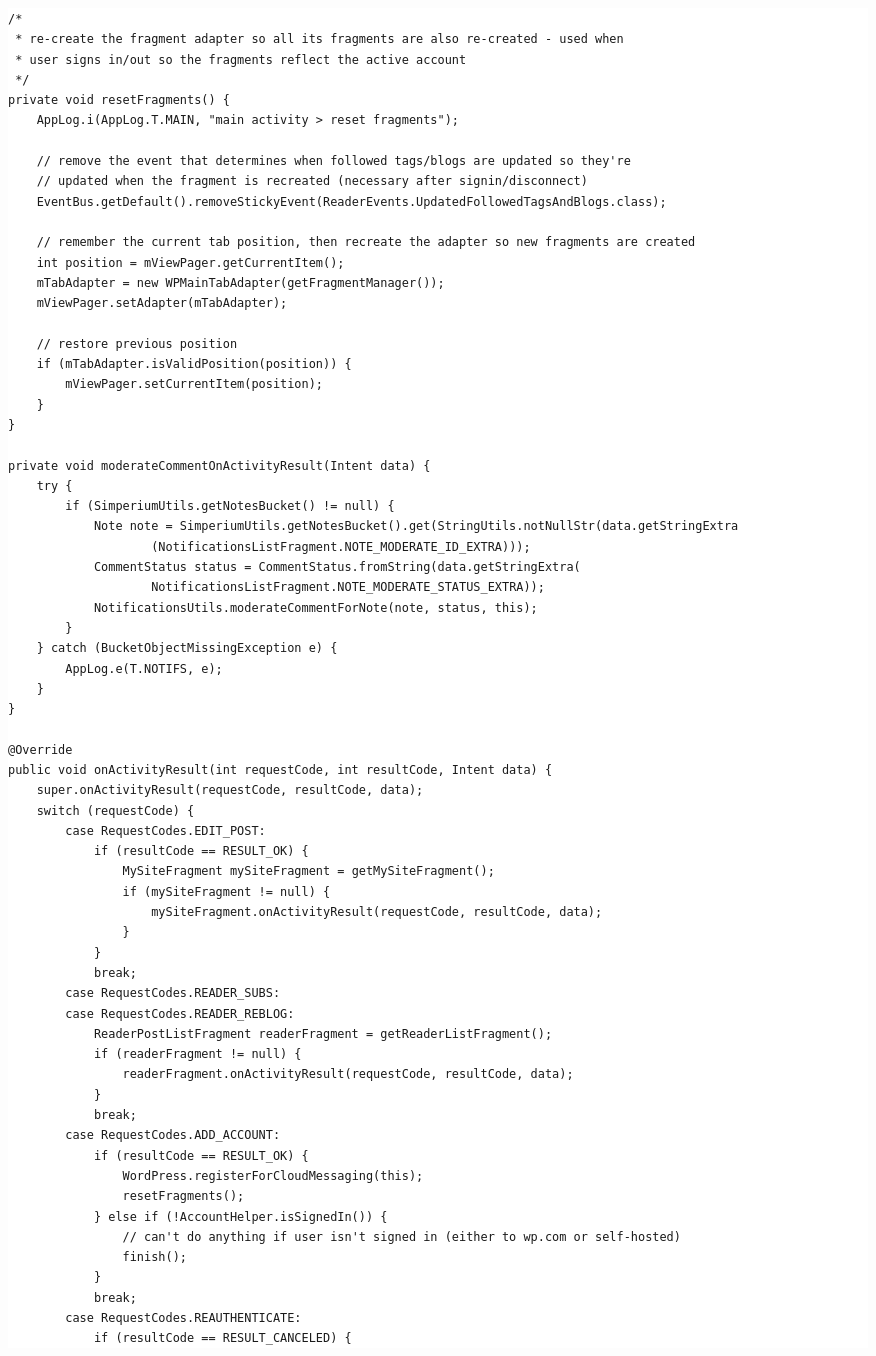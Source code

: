     /*
     * re-create the fragment adapter so all its fragments are also re-created - used when
     * user signs in/out so the fragments reflect the active account
     */
    private void resetFragments() {
        AppLog.i(AppLog.T.MAIN, "main activity > reset fragments");

        // remove the event that determines when followed tags/blogs are updated so they're
        // updated when the fragment is recreated (necessary after signin/disconnect)
        EventBus.getDefault().removeStickyEvent(ReaderEvents.UpdatedFollowedTagsAndBlogs.class);

        // remember the current tab position, then recreate the adapter so new fragments are created
        int position = mViewPager.getCurrentItem();
        mTabAdapter = new WPMainTabAdapter(getFragmentManager());
        mViewPager.setAdapter(mTabAdapter);

        // restore previous position
        if (mTabAdapter.isValidPosition(position)) {
            mViewPager.setCurrentItem(position);
        }
    }

    private void moderateCommentOnActivityResult(Intent data) {
        try {
            if (SimperiumUtils.getNotesBucket() != null) {
                Note note = SimperiumUtils.getNotesBucket().get(StringUtils.notNullStr(data.getStringExtra
                        (NotificationsListFragment.NOTE_MODERATE_ID_EXTRA)));
                CommentStatus status = CommentStatus.fromString(data.getStringExtra(
                        NotificationsListFragment.NOTE_MODERATE_STATUS_EXTRA));
                NotificationsUtils.moderateCommentForNote(note, status, this);
            }
        } catch (BucketObjectMissingException e) {
            AppLog.e(T.NOTIFS, e);
        }
    }

    @Override
    public void onActivityResult(int requestCode, int resultCode, Intent data) {
        super.onActivityResult(requestCode, resultCode, data);
        switch (requestCode) {
            case RequestCodes.EDIT_POST:
                if (resultCode == RESULT_OK) {
                    MySiteFragment mySiteFragment = getMySiteFragment();
                    if (mySiteFragment != null) {
                        mySiteFragment.onActivityResult(requestCode, resultCode, data);
                    }
                }
                break;
            case RequestCodes.READER_SUBS:
            case RequestCodes.READER_REBLOG:
                ReaderPostListFragment readerFragment = getReaderListFragment();
                if (readerFragment != null) {
                    readerFragment.onActivityResult(requestCode, resultCode, data);
                }
                break;
            case RequestCodes.ADD_ACCOUNT:
                if (resultCode == RESULT_OK) {
                    WordPress.registerForCloudMessaging(this);
                    resetFragments();
                } else if (!AccountHelper.isSignedIn()) {
                    // can't do anything if user isn't signed in (either to wp.com or self-hosted)
                    finish();
                }
                break;
            case RequestCodes.REAUTHENTICATE:
                if (resultCode == RESULT_CANCELED) {